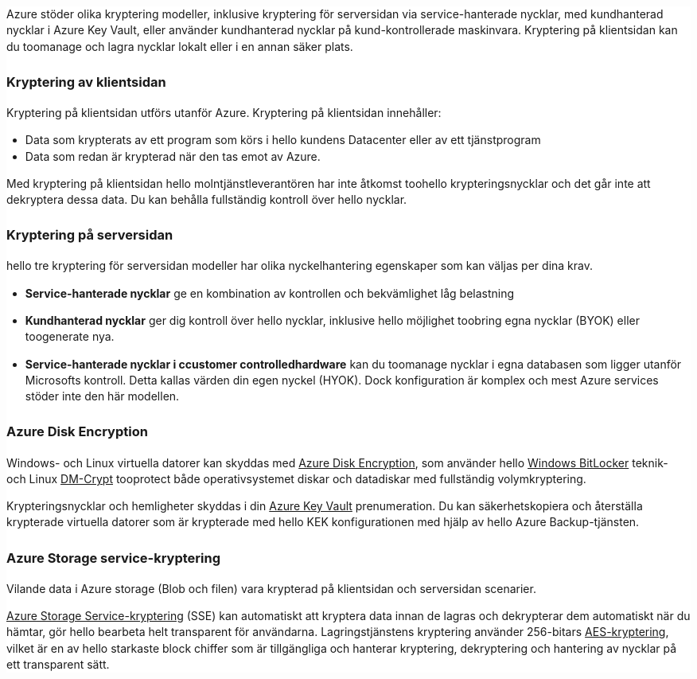Azure stöder olika kryptering modeller, inklusive kryptering för serversidan via service-hanterade nycklar, med kundhanterad nycklar i Azure Key Vault, eller använder kundhanterad nycklar på kund-kontrollerade maskinvara. Kryptering på klientsidan kan du toomanage och lagra nycklar lokalt eller i en annan säker plats.

### <a name="client-side-encryption"></a>Kryptering av klientsidan

Kryptering på klientsidan utförs utanför Azure. Kryptering på klientsidan innehåller:

- Data som krypterats av ett program som körs i hello kundens Datacenter eller av ett tjänstprogram
- Data som redan är krypterad när den tas emot av Azure.

Med kryptering på klientsidan hello molntjänstleverantören har inte åtkomst toohello krypteringsnycklar och det går inte att dekryptera dessa data. Du kan behålla fullständig kontroll över hello nycklar.

### <a name="server-side-encryption"></a>Kryptering på serversidan

hello tre kryptering för serversidan modeller har olika nyckelhantering egenskaper som kan väljas per dina krav.

- **Service-hanterade nycklar** ge en kombination av kontrollen och bekvämlighet låg belastning

- **Kundhanterad nycklar** ger dig kontroll över hello nycklar, inklusive hello möjlighet toobring egna nycklar (BYOK) eller toogenerate nya.

- **Service-hanterade nycklar i ccustomer controlledhardware** kan du toomanage nycklar i egna databasen som ligger utanför Microsofts kontroll. Detta kallas värden din egen nyckel (HYOK). Dock konfiguration är komplex och mest Azure services stöder inte den här modellen.

### <a name="azure-disk-encryption"></a>Azure Disk Encryption

Windows- och Linux virtuella datorer kan skyddas med [Azure Disk Encryption](azure-security-disk-encryption.md), som använder hello [Windows BitLocker](https://technet.microsoft.com/library/cc766295(v=ws.10).aspx) teknik- och Linux [DM-Crypt](https://en.wikipedia.org/wiki/Dm-crypt) tooprotect både operativsystemet diskar och datadiskar med fullständig volymkryptering.

Krypteringsnycklar och hemligheter skyddas i din [Azure Key Vault](../key-vault/key-vault-whatis.md) prenumeration. Du kan säkerhetskopiera och återställa krypterade virtuella datorer som är krypterade med hello KEK konfigurationen med hjälp av hello Azure Backup-tjänsten.

### <a name="azure-storage-service-encryption"></a>Azure Storage service-kryptering

Vilande data i Azure storage (Blob och filen) vara krypterad på klientsidan och serversidan scenarier.

[Azure Storage Service-kryptering](../storage/storage-service-encryption.md) (SSE) kan automatiskt att kryptera data innan de lagras och dekrypterar dem automatiskt när du hämtar, gör hello bearbeta helt transparent för användarna. Lagringstjänstens kryptering använder 256-bitars [AES-kryptering](https://en.wikipedia.org/wiki/Advanced_Encryption_Standard), vilket är en av hello starkaste block chiffer som är tillgängliga och hanterar kryptering, dekryptering och hantering av nycklar på ett transparent sätt.
